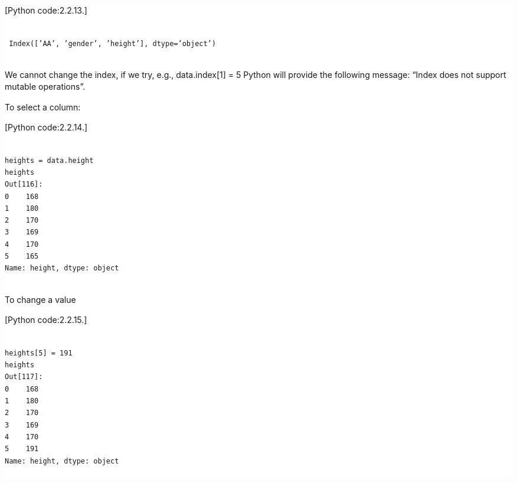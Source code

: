 <div class="flushright">

[Python code:2.2.13.]

</div>

``` ({.listings})
 
 Index([’AA’, ’gender’, ’height’], dtype=’object’)
 
```

We cannot change the index, if we try, e.g., data.index\[1\] = 5 Python
will provide the following message: “Index does not support mutable
operations”.

To select a column:

<div class="flushright">

[Python code:2.2.14.]

</div>

``` ({.listings})
 
heights = data.height 
heights 
Out[116]: 
0    168 
1    180 
2    170 
3    169 
4    170 
5    165 
Name: height, dtype: object
 
```

To change a value

<div class="flushright">

[Python code:2.2.15.]

</div>

``` ({.listings})
 
heights[5] = 191 
heights 
Out[117]: 
0    168 
1    180 
2    170 
3    169 
4    170 
5    191 
Name: height, dtype: object
 
```
